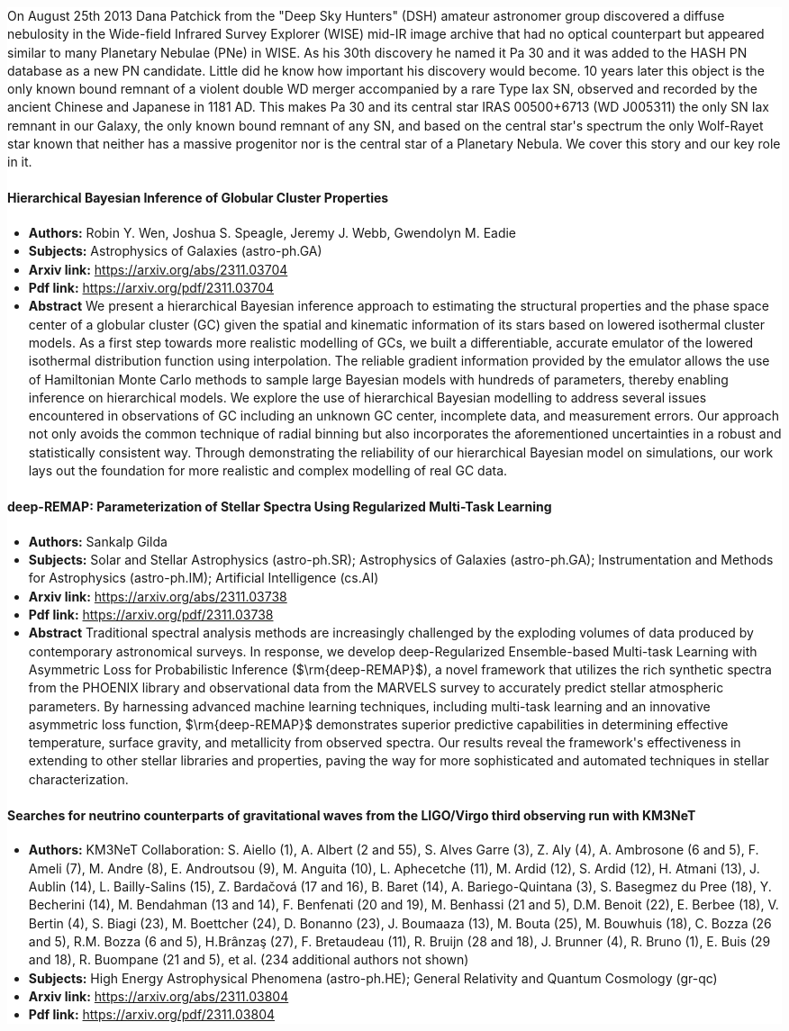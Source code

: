  On August 25th 2013 Dana Patchick from the "Deep Sky Hunters" (DSH) amateur astronomer group discovered a diffuse nebulosity in the Wide-field Infrared Survey Explorer (WISE) mid-IR image archive that had no optical counterpart but appeared similar to many Planetary Nebulae (PNe) in WISE. As his 30th discovery he named it Pa 30 and it was added to the HASH PN database as a new PN candidate. Little did he know how important his discovery would become. 10 years later this object is the only known bound remnant of a violent double WD merger accompanied by a rare Type Iax SN, observed and recorded by the ancient Chinese and Japanese in 1181 AD. This makes Pa 30 and its central star IRAS 00500+6713 (WD J005311) the only SN Iax remnant in our Galaxy, the only known bound remnant of any SN, and based on the central star's spectrum the only Wolf-Rayet star known that neither has a massive progenitor nor is the central star of a Planetary Nebula. We cover this story and our key role in it.
#### Hierarchical Bayesian Inference of Globular Cluster Properties
 - **Authors:** Robin Y. Wen, Joshua S. Speagle, Jeremy J. Webb, Gwendolyn M. Eadie
 - **Subjects:** Astrophysics of Galaxies (astro-ph.GA)
 - **Arxiv link:** https://arxiv.org/abs/2311.03704
 - **Pdf link:** https://arxiv.org/pdf/2311.03704
 - **Abstract**
 We present a hierarchical Bayesian inference approach to estimating the structural properties and the phase space center of a globular cluster (GC) given the spatial and kinematic information of its stars based on lowered isothermal cluster models. As a first step towards more realistic modelling of GCs, we built a differentiable, accurate emulator of the lowered isothermal distribution function using interpolation. The reliable gradient information provided by the emulator allows the use of Hamiltonian Monte Carlo methods to sample large Bayesian models with hundreds of parameters, thereby enabling inference on hierarchical models. We explore the use of hierarchical Bayesian modelling to address several issues encountered in observations of GC including an unknown GC center, incomplete data, and measurement errors. Our approach not only avoids the common technique of radial binning but also incorporates the aforementioned uncertainties in a robust and statistically consistent way. Through demonstrating the reliability of our hierarchical Bayesian model on simulations, our work lays out the foundation for more realistic and complex modelling of real GC data.
#### deep-REMAP: Parameterization of Stellar Spectra Using Regularized  Multi-Task Learning
 - **Authors:** Sankalp Gilda
 - **Subjects:** Solar and Stellar Astrophysics (astro-ph.SR); Astrophysics of Galaxies (astro-ph.GA); Instrumentation and Methods for Astrophysics (astro-ph.IM); Artificial Intelligence (cs.AI)
 - **Arxiv link:** https://arxiv.org/abs/2311.03738
 - **Pdf link:** https://arxiv.org/pdf/2311.03738
 - **Abstract**
 Traditional spectral analysis methods are increasingly challenged by the exploding volumes of data produced by contemporary astronomical surveys. In response, we develop deep-Regularized Ensemble-based Multi-task Learning with Asymmetric Loss for Probabilistic Inference ($\rm{deep-REMAP}$), a novel framework that utilizes the rich synthetic spectra from the PHOENIX library and observational data from the MARVELS survey to accurately predict stellar atmospheric parameters. By harnessing advanced machine learning techniques, including multi-task learning and an innovative asymmetric loss function, $\rm{deep-REMAP}$ demonstrates superior predictive capabilities in determining effective temperature, surface gravity, and metallicity from observed spectra. Our results reveal the framework's effectiveness in extending to other stellar libraries and properties, paving the way for more sophisticated and automated techniques in stellar characterization.
#### Searches for neutrino counterparts of gravitational waves from the  LIGO/Virgo third observing run with KM3NeT
 - **Authors:** KM3NeT Collaboration: S. Aiello (1), A. Albert (2 and 55), S. Alves Garre (3), Z. Aly (4), A. Ambrosone (6 and 5), F. Ameli (7), M. Andre (8), E. Androutsou (9), M. Anguita (10), L. Aphecetche (11), M. Ardid (12), S. Ardid (12), H. Atmani (13), J. Aublin (14), L. Bailly-Salins (15), Z. Bardačová (17 and 16), B. Baret (14), A. Bariego-Quintana (3), S. Basegmez du Pree (18), Y. Becherini (14), M. Bendahman (13 and 14), F. Benfenati (20 and 19), M. Benhassi (21 and 5), D.M. Benoit (22), E. Berbee (18), V. Bertin (4), S. Biagi (23), M. Boettcher (24), D. Bonanno (23), J. Boumaaza (13), M. Bouta (25), M. Bouwhuis (18), C. Bozza (26 and 5), R.M. Bozza (6 and 5), H.Brânzaş (27), F. Bretaudeau (11), R. Bruijn (28 and 18), J. Brunner (4), R. Bruno (1), E. Buis (29 and 18), R. Buompane (21 and 5),  et al. (234 additional authors not shown)
 - **Subjects:** High Energy Astrophysical Phenomena (astro-ph.HE); General Relativity and Quantum Cosmology (gr-qc)
 - **Arxiv link:** https://arxiv.org/abs/2311.03804
 - **Pdf link:** https://arxiv.org/pdf/2311.03804